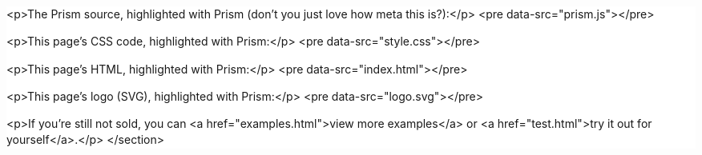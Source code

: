   <span class="token tag"><span class="token tag"><span class="token punctuation">&lt;</span>p</span><span class="token punctuation">&gt;</span></span>The Prism source, highlighted with Prism (don’t you just love how meta this is?):<span class="token tag"><span class="token tag"><span class="token punctuation">&lt;/</span>p</span><span class="token punctuation">&gt;</span></span>
  <span class="token tag"><span class="token tag"><span class="token punctuation">&lt;</span>pre</span> <span class="token attr-name">data-src</span><span class="token attr-value"><span class="token punctuation">=</span><span class="token punctuation">"</span>prism.js<span class="token punctuation">"</span></span><span class="token punctuation">&gt;</span></span><span class="token tag"><span class="token tag"><span class="token punctuation">&lt;/</span>pre</span><span class="token punctuation">&gt;</span></span>

  <span class="token tag"><span class="token tag"><span class="token punctuation">&lt;</span>p</span><span class="token punctuation">&gt;</span></span>This page’s CSS code, highlighted with Prism:<span class="token tag"><span class="token tag"><span class="token punctuation">&lt;/</span>p</span><span class="token punctuation">&gt;</span></span>
  <span class="token tag"><span class="token tag"><span class="token punctuation">&lt;</span>pre</span> <span class="token attr-name">data-src</span><span class="token attr-value"><span class="token punctuation">=</span><span class="token punctuation">"</span>style.css<span class="token punctuation">"</span></span><span class="token punctuation">&gt;</span></span><span class="token tag"><span class="token tag"><span class="token punctuation">&lt;/</span>pre</span><span class="token punctuation">&gt;</span></span>

  <span class="token tag"><span class="token tag"><span class="token punctuation">&lt;</span>p</span><span class="token punctuation">&gt;</span></span>This page’s HTML, highlighted with Prism:<span class="token tag"><span class="token tag"><span class="token punctuation">&lt;/</span>p</span><span class="token punctuation">&gt;</span></span>
  <span class="token tag"><span class="token tag"><span class="token punctuation">&lt;</span>pre</span> <span class="token attr-name">data-src</span><span class="token attr-value"><span class="token punctuation">=</span><span class="token punctuation">"</span>index.html<span class="token punctuation">"</span></span><span class="token punctuation">&gt;</span></span><span class="token tag"><span class="token tag"><span class="token punctuation">&lt;/</span>pre</span><span class="token punctuation">&gt;</span></span>

  <span class="token tag"><span class="token tag"><span class="token punctuation">&lt;</span>p</span><span class="token punctuation">&gt;</span></span>This page’s logo (SVG), highlighted with Prism:<span class="token tag"><span class="token tag"><span class="token punctuation">&lt;/</span>p</span><span class="token punctuation">&gt;</span></span>
  <span class="token tag"><span class="token tag"><span class="token punctuation">&lt;</span>pre</span> <span class="token attr-name">data-src</span><span class="token attr-value"><span class="token punctuation">=</span><span class="token punctuation">"</span>logo.svg<span class="token punctuation">"</span></span><span class="token punctuation">&gt;</span></span><span class="token tag"><span class="token tag"><span class="token punctuation">&lt;/</span>pre</span><span class="token punctuation">&gt;</span></span>

  <span class="token tag"><span class="token tag"><span class="token punctuation">&lt;</span>p</span><span class="token punctuation">&gt;</span></span>If you’re still not sold, you can <span class="token tag"><span class="token tag"><span class="token punctuation">&lt;</span>a</span> <span class="token attr-name">href</span><span class="token attr-value"><span class="token punctuation">=</span><span class="token punctuation">"</span>examples.html<span class="token punctuation">"</span></span><span class="token punctuation">&gt;</span></span>view more examples<span class="token tag"><span class="token tag"><span class="token punctuation">&lt;/</span>a</span><span class="token punctuation">&gt;</span></span> or <span class="token tag"><span class="token tag"><span class="token punctuation">&lt;</span>a</span> <span class="token attr-name">href</span><span class="token attr-value"><span class="token punctuation">=</span><span class="token punctuation">"</span>test.html<span class="token punctuation">"</span></span><span class="token punctuation">&gt;</span></span>try it out for yourself<span class="token tag"><span class="token tag"><span class="token punctuation">&lt;/</span>a</span><span class="token punctuation">&gt;</span></span>.<span class="token tag"><span class="token tag"><span class="token punctuation">&lt;/</span>p</span><span class="token punctuation">&gt;</span></span>
<span class="token tag"><span class="token tag"><span class="token punctuation">&lt;/</span>section</span><span class="token punctuation">&gt;</span></span>

